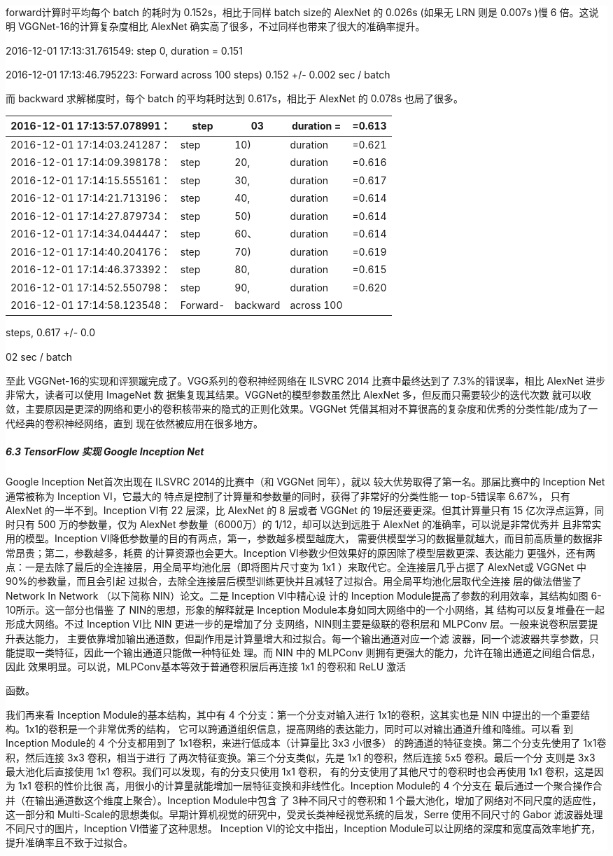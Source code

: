 forward计算时平均每个 batch 的耗时为 0.152s，相比于同样 batch size的 AlexNet 的 0.026s (如果无 LRN 则是 0.007s )慢 6 倍。这说明 VGGNet-16的计算复杂度相比 AlexNet 确实高了很多，不过同样也带来了很大的准确率提升。

2016-12-01 17:13:31.761549: step 0, duration = 0.151

2016-12-01 17:13:46.795223: Forward across 100 steps) 0.152 +/- 0.002 sec / batch

而 backward 求解梯度时，每个 batch 的平均耗时达到 0.617s，相比于 AlexNet 的 0.078s 也局了很多。

| 2016-12-01 17:13:57.078991： | step     | 03       | duration = | =0.613 |
| ---------------------------- | -------- | -------- | ---------- | ------ |
| 2016-12-01 17:14:03.241287： | step     | 10)      | duration   | =0.621 |
| 2016-12-01 17:14:09.398178： | step     | 20,      | duration   | =0.616 |
| 2016-12-01 17:14:15.555161： | step     | 30,      | duration   | =0.617 |
| 2016-12-01 17:14:21.713196： | step     | 40,      | duration   | =0.614 |
| 2016-12-01 17:14:27.879734： | step     | 50)      | duration   | =0.614 |
| 2016-12-01 17:14:34.044447： | step     | 60、     | duration   | =0.614 |
| 2016-12-01 17:14:40.204176： | step     | 70)      | duration   | =0.619 |
| 2016-12-01 17:14:46.373392： | step     | 80,      | duration   | =0.615 |
| 2016-12-01 17:14:52.550798： | step     | 90,      | duration   | =0.620 |
| 2016-12-01 17:14:58.123548： | Forward- | backward | across 100 |        |

steps, 0.617 +/- 0.0

02 sec / batch

至此 VGGNet-16的实现和评狈蹴完成了。VGG系列的卷积神经网络在 ILSVRC 2014 比赛中最终达到了 7.3%的错误率，相比 AlexNet 进步非常大，读者可以使用 ImageNet 数 据集复现其结果。VGGNet的模型参数虽然比 AlexNet 多，但反而只需要较少的迭代次数 就可以收敛，主要原因是更深的网络和更小的卷积核带来的隐式的正则化效果。VGGNet 凭借其相对不算很高的复杂度和优秀的分类性能/成为了一代经典的卷积神经网络，直到 现在依然被应用在很多地方。

##### 6.3 TensorFlow 实现 Google Inception Net

Google Inception Net首次出现在 ILSVRC 2014的比赛中（和 VGGNet 同年），就以 较大优势取得了第一名。那届比赛中的 Inception Net通常被称为 Inception VI，它最大的 特点是控制了计算量和参数量的同时，获得了非常好的分类性能一 top-5错误率 6.67%， 只有 AlexNet 的一半不到。Inception VI有 22 层深，比 AlexNet 的 8 层或者 VGGNet 的 19层还要更深。但其计算量只有 15 亿次浮点运算，同时只有 500 万的参数量，仅为 AlexNet 参数量（6000万）的 1/12，却可以达到远胜于 AlexNet 的准确率，可以说是非常优秀并 且非常实用的模型。Inception VI降低参数量的目的有两点，第一，参数越多模型越庞大， 需要供模型学习的数据量就越大，而目前高质量的数据非常昂贵；第二，参数越多，耗费 的计算资源也会更大。Inception VI参数少但效果好的原因除了模型层数更深、表达能力 更强外，还有两点：一是去除了最后的全连接层，用全局平均池化层（即将图片尺寸变为 1x1 ）来取代它。全连接层几乎占据了 AlexNet或 VGGNet 中 90%的参数量，而且会引起 过拟合，去除全连接层后模型训练更快并且减轻了过拟合。用全局平均池化层取代全连接 层的做法借鉴了 Network In Network （以下简称 NIN）论文。二是 Inception VI中精心设 计的 Inception Module提高了参数的利用效率，其结构如图 6-10所示。这一部分也借鉴 了 NIN的思想，形象的解释就是 Inception Module本身如同大网络中的一个小网络，其 结构可以反复堆叠在一起形成大网络。不过 Inception VI比 NIN 更进一步的是增加了分 支网络，NIN则主要是级联的卷积层和 MLPConv 层。一般来说卷积层要提升表达能力， 主要依靠增加输出通道数，但副作用是计算量增大和过拟合。每一个输出通道对应一个滤 波器，同一个滤波器共享参数，只能提取一类特征，因此一个输出通道只能做一种特征处 理。而 NIN 中的 MLPConv 则拥有更强大的能力，允许在输出通道之间组合信息，因此 效果明显。可以说，MLPConv基本等效于普通卷积层后再连接 1x1 的卷积和 ReLU 激活

函数。

我们再来看 Inception Module的基本结构，其中有 4 个分支：第一个分支对输入进行 1x1的卷积，这其实也是 NIN 中提出的一个重要结构。1x1的卷积是一个非常优秀的结构， 它可以跨通道组织信息，提高网络的表达能力，同时可以对输出通道升维和降维。可以看 到 Inception Module的 4 个分支都用到了 1x1卷积，来进行低成本（计算量比 3x3 小很多） 的跨通道的特征变换。第二个分支先使用了 1x1卷积，然后连接 3x3 卷积，相当于进行 了两次特征变换。第三个分支类似，先是 1x1 的卷积，然后连接 5x5 卷积。最后一个分 支则是 3x3 最大池化后直接使用 1x1 卷积。我们可以发现，有的分支只使用 1x1 卷积， 有的分支使用了其他尺寸的卷积时也会再使用 1x1 卷积，这是因为 1x1 卷积的性价比很 高，用很小的计算量就能增加一层特征变换和非线性化。Inception Module的 4 个分支在 最后通过一个聚合操作合并（在输出通道数这个维度上聚合）。Inception Module中包含 了 3种不同尺寸的卷积和 1 个最大池化，增加了网络对不同尺度的适应性，这一部分和 Multi-Scale的思想类似。早期计算机视觉的研究中，受灵长类神经视觉系统的启发，Serre 使用不同尺寸的 Gabor 滤波器处理不同尺寸的图片，Inception VI借鉴了这种思想。 Inception VI的论文中指出，Inception Module可以让网络的深度和宽度高效率地扩充， 提升准确率且不致于过拟合。
